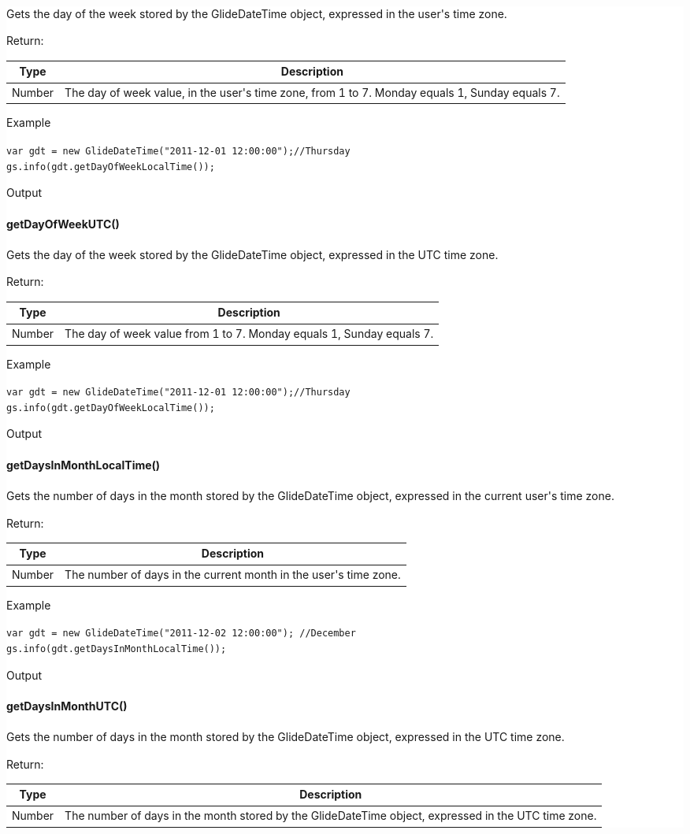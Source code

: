 Gets the day of the week stored by the GlideDateTime object, expressed in the user's time zone.

Return:

| Type | Description |
| --- | --- |
| Number | The day of week value, in the user's time zone, from 1 to 7. Monday equals 1, Sunday equals 7. |

Example

    var gdt = new GlideDateTime("2011-12-01 12:00:00");//Thursday
    gs.info(gdt.getDayOfWeekLocalTime());

Output

#### getDayOfWeekUTC()

Gets the day of the week stored by the GlideDateTime object, expressed in the UTC time zone.

Return:

| Type | Description |
| --- | --- |
| Number | The day of week value from 1 to 7. Monday equals 1, Sunday equals 7. |

Example

    var gdt = new GlideDateTime("2011-12-01 12:00:00");//Thursday
    gs.info(gdt.getDayOfWeekLocalTime());

Output

#### getDaysInMonthLocalTime()

Gets the number of days in the month stored by the GlideDateTime object, expressed in the current user's time zone.

Return:

| Type | Description |
| --- | --- |
| Number | The number of days in the current month in the user's time zone. |

Example

    var gdt = new GlideDateTime("2011-12-02 12:00:00"); //December
    gs.info(gdt.getDaysInMonthLocalTime());

Output

#### getDaysInMonthUTC()

Gets the number of days in the month stored by the GlideDateTime object, expressed in the UTC time zone.

Return:

| Type | Description |
| --- | --- |
| Number | The number of days in the month stored by the GlideDateTime object, expressed in the UTC time zone. |
